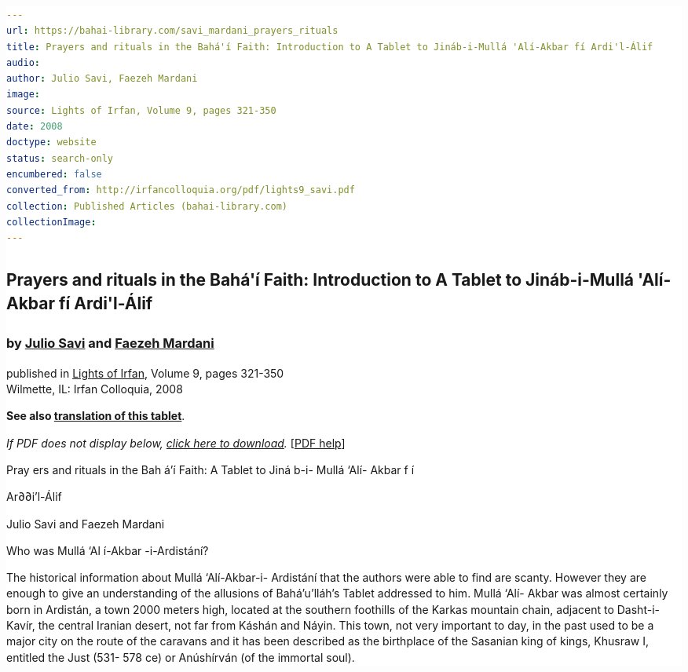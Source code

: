 ```yaml
---
url: https://bahai-library.com/savi_mardani_prayers_rituals
title: Prayers and rituals in the Bahá'í Faith: Introduction to A Tablet to Jináb-i-Mullá 'Alí-Akbar fí Ardi'l-Álif
audio: 
author: Julio Savi, Faezeh Mardani
image: 
source: Lights of Irfan, Volume 9, pages 321-350
date: 2008
doctype: website
status: search-only
encumbered: false
converted_from: http://irfancolloquia.org/pdf/lights9_savi.pdf
collection: Published Articles (bahai-library.com)
collectionImage: 
---
```



## Prayers and rituals in the Bahá'í Faith: Introduction to A Tablet to Jináb-i-Mullá 'Alí-Akbar fí Ardi'l-Álif

### by [Julio Savi](https://bahai-library.com/author/Julio+Savi) and [Faezeh Mardani](https://bahai-library.com/author/Faezeh+Mardani)

published in [Lights of Irfan](http://bahai-library.com/lights_irfan_9), Volume 9, pages 321-350  
Wilmette, IL: Irfan Colloquia, 2008


**See also [translation of this tablet](http://bahai-library.com/savi_mardani_akbar_translation)**.  

_If PDF does not display below, [click here to download](http://irfancolloquia.org/pdf/lights9_savi.pdf)._ \[[PDF help](https://bahai-library.com/pdf/)\]


Pray ers and rituals in the Bah á’í Faith: A
Tablet to Jiná b-i- Mullá ‘Alí- Akbar f í

Ar∂∂i’l-Álif

Julio Savi and Faezeh Mardani

Who was Mullá ‘Al í-Akbar -i-Ardistání?

The historical information about Mullá ‘Alí-Akbar-i-
Ardistání that the authors were able to find are scanty.
However they are enough to give an understanding of the
allusions of Bahá’u’lláh’s Tablet addressed to him. Mullá ‘Alí-
Akbar was almost certainly born in Ardistán, a town 2000
meters high, located at the southern foothills of the Karkas
mountain chain, adjacent to Dasht-i-Kavír, the central Iranian
desert, not far from Káshán and Náyin. This town, not very
important to day, in the past used to be a major city on the
route of the caravans and it has been described as the birthplace
of the Sasanian king of kings, Khusraw I, entitled the Just (531-
578 ce) or Anúshírván (of the immortal soul).
